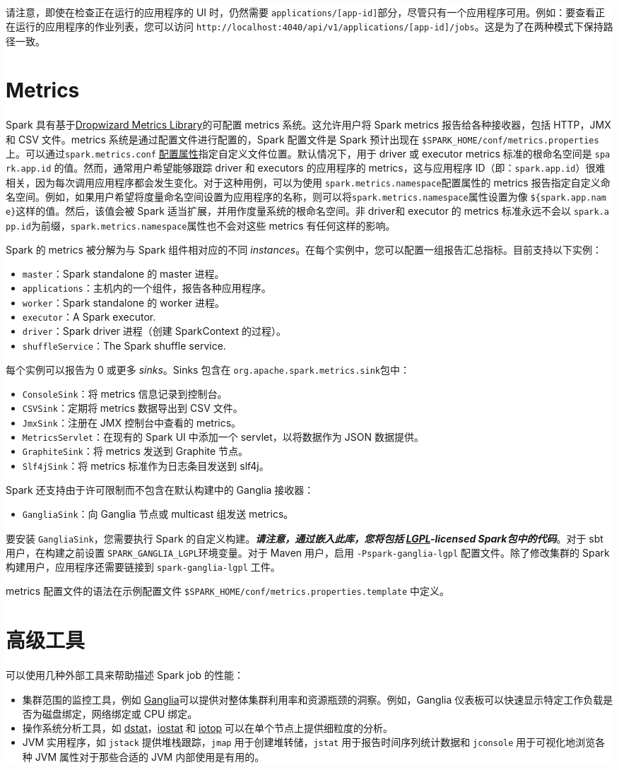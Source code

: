 请注意，即使在检查正在运行的应用程序的 UI 时，仍然需要 `applications/[app-id]`部分，尽管只有一个应用程序可用。例如：要查看正在运行的应用程序的作业列表，您可以访问 `http://localhost:4040/api/v1/applications/[app-id]/jobs`。这是为了在两种模式下保持路径一致。

# Metrics

Spark 具有基于[Dropwizard Metrics Library](http://metrics.dropwizard.io/)的可配置 metrics 系统。这允许用户将 Spark metrics 报告给各种接收器，包括 HTTP，JMX 和 CSV 文件。metrics 系统是通过配置文件进行配置的，Spark 配置文件是 Spark 预计出现在 `$SPARK_HOME/conf/metrics.properties`上。可以通过`spark.metrics.conf` [配置属性](configuration.html#spark-properties)指定自定义文件位置。默认情况下，用于 driver 或 executor metrics 标准的根命名空间是 `spark.app.id` 的值。然而，通常用户希望能够跟踪 driver 和 executors 的应用程序的 metrics，这与应用程序 ID（即：`spark.app.id`）很难相关，因为每次调用应用程序都会发生变化。对于这种用例，可以为使用 `spark.metrics.namespace`配置属性的 metrics 报告指定自定义命名空间。例如，如果用户希望将度量命名空间设置为应用程序的名称，则可以将`spark.metrics.namespace`属性设置为像 `${spark.app.name}`这样的值。然后，该值会被 Spark 适当扩展，并用作度量系统的根命名空间。非 driver和 executor 的 metrics 标准永远不会以 `spark.app.id`为前缀，`spark.metrics.namespace`属性也不会对这些 metrics 有任何这样的影响。

Spark 的 metrics 被分解为与 Spark 组件相对应的不同 _instances_。在每个实例中，您可以配置一组报告汇总指标。目前支持以下实例：

*   `master`：Spark standalone 的 master 进程。
*   `applications`：主机内的一个组件，报告各种应用程序。
*   `worker`：Spark standalone 的 worker 进程。
*   `executor`：A Spark executor.
*   `driver`：Spark driver 进程（创建 SparkContext 的过程）。
*   `shuffleService`：The Spark shuffle service.

每个实例可以报告为 0 或更多 _sinks_。Sinks 包含在 `org.apache.spark.metrics.sink`包中：

*   `ConsoleSink`：将 metrics 信息记录到控制台。
*   `CSVSink`：定期将 metrics 数据导出到 CSV 文件。
*   `JmxSink`：注册在 JMX 控制台中查看的 metrics。
*   `MetricsServlet`：在现有的 Spark UI 中添加一个 servlet，以将数据作为 JSON 数据提供。
*   `GraphiteSink`：将 metrics 发送到 Graphite 节点。
*   `Slf4jSink`：将 metrics 标准作为日志条目发送到 slf4j。

Spark 还支持由于许可限制而不包含在默认构建中的 Ganglia 接收器：

*   `GangliaSink`：向 Ganglia 节点或 multicast 组发送 metrics。

要安装 `GangliaSink`，您需要执行 Spark 的自定义构建。_**请注意，通过嵌入此库，您将包括 [LGPL](http://www.gnu.org/copyleft/lesser.html)-licensed Spark包中的代码**_。对于 sbt 用户，在构建之前设置 `SPARK_GANGLIA_LGPL`环境变量。对于 Maven 用户，启用 `-Pspark-ganglia-lgpl` 配置文件。除了修改集群的 Spark 构建用户，应用程序还需要链接到 `spark-ganglia-lgpl` 工件。

metrics 配置文件的语法在示例配置文件 `$SPARK_HOME/conf/metrics.properties.template` 中定义。

# 高级工具

可以使用几种外部工具来帮助描述 Spark job 的性能：

*   集群范围的监控工具，例如 [Ganglia](http://ganglia.sourceforge.net/)可以提供对整体集群利用率和资源瓶颈的洞察。例如，Ganglia 仪表板可以快速显示特定工作负载是否为磁盘绑定，网络绑定或 CPU 绑定。
*   操作系统分析工具，如 [dstat](http://dag.wieers.com/home-made/dstat/)，[iostat](http://linux.die.net/man/1/iostat) 和 [iotop](http://linux.die.net/man/1/iotop) 可以在单个节点上提供细粒度的分析。
*   JVM 实用程序，如 `jstack` 提供堆栈跟踪，`jmap` 用于创建堆转储，`jstat` 用于报告时间序列统计数据和 `jconsole` 用于可视化地浏览各种 JVM 属性对于那些合适的 JVM 内部使用是有用的。